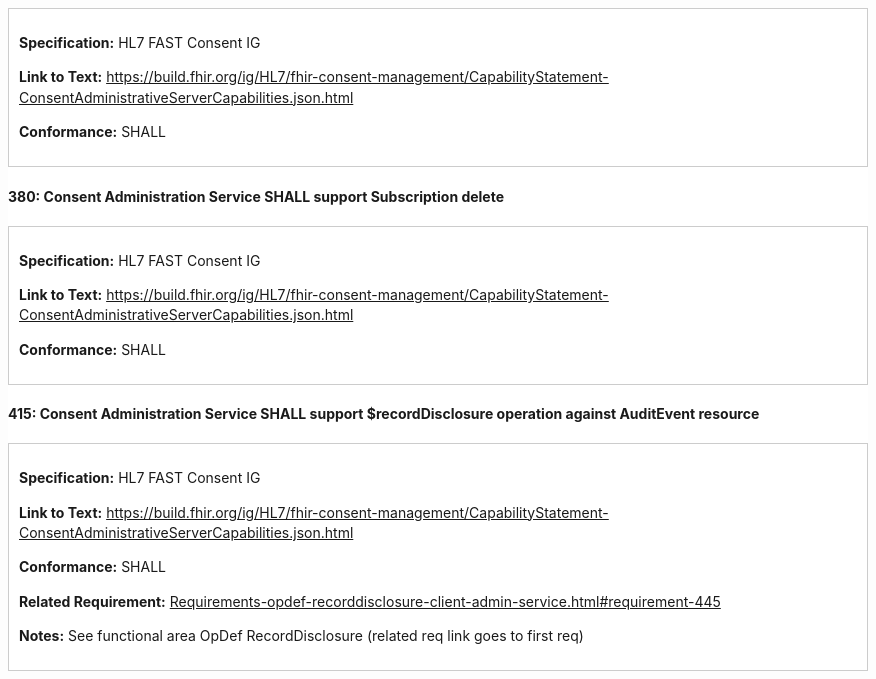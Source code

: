 <div class="collapse" id="req-379detail">
<div class="card card-body" style="border:1px solid;border-color:#cccccc;padding:10px" markdown="1">
<p>
<b>Specification:</b>&nbsp;HL7 FAST Consent IG
</p>
<p>
<b>Link to Text:</b>&nbsp;<a href="https://build.fhir.org/ig/HL7/fhir-consent-management/CapabilityStatement-ConsentAdministrativeServerCapabilities.json.html#:~:text=%22extension%22%20%3A%20%5B%0A%20%20%20%20%20%20%20%20%20%20%20%20%7B,%22code%22%20%3A%20%22update%22">https://build.fhir.org/ig/HL7/fhir-consent-management/CapabilityStatement-ConsentAdministrativeServerCapabilities.json.html</a>
</p>
<p><b>Conformance:</b>&nbsp;SHALL</p>
</div>
</div>

#### <a id="requirement-380" title="Click to Open or Close Details" data-toggle="collapse" data-target="#req-380detail" aria-expanded="false">380:&nbsp;Consent Administration Service SHALL support Subscription delete</a>

<div class="collapse" id="req-380detail">
<div class="card card-body" style="border:1px solid;border-color:#cccccc;padding:10px" markdown="1">
<p>
<b>Specification:</b>&nbsp;HL7 FAST Consent IG
</p>
<p>
<b>Link to Text:</b>&nbsp;<a href="https://build.fhir.org/ig/HL7/fhir-consent-management/CapabilityStatement-ConsentAdministrativeServerCapabilities.json.html#:~:text=%22extension%22%20%3A%20%5B%0A%20%20%20%20%20%20%20%20%20%20%20%20%7B,%22code%22%20%3A%20%22delete%22">https://build.fhir.org/ig/HL7/fhir-consent-management/CapabilityStatement-ConsentAdministrativeServerCapabilities.json.html</a>
</p>
<p><b>Conformance:</b>&nbsp;SHALL</p>
</div>
</div>

#### <a id="requirement-415" title="Click to Open or Close Details" data-toggle="collapse" data-target="#req-415detail" aria-expanded="false">415:&nbsp;Consent Administration Service SHALL support $recordDisclosure operation against AuditEvent resource</a>

<div class="collapse" id="req-415detail">
<div class="card card-body" style="border:1px solid;border-color:#cccccc;padding:10px" markdown="1">
<p>
<b>Specification:</b>&nbsp;HL7 FAST Consent IG
</p>
<p>
<b>Link to Text:</b>&nbsp;<a href="https://build.fhir.org/ig/HL7/fhir-consent-management/CapabilityStatement-ConsentAdministrativeServerCapabilities.json.html#:~:text=%22type%22,OperationDefinition/record%2Ddisclosure%22">https://build.fhir.org/ig/HL7/fhir-consent-management/CapabilityStatement-ConsentAdministrativeServerCapabilities.json.html</a>
</p>
<p><b>Conformance:</b>&nbsp;SHALL</p>
<p>
<b>Related Requirement:</b>&nbsp;<a href="Requirements-opdef-recorddisclosure-client-admin-service.html#requirement-445">Requirements-opdef-recorddisclosure-client-admin-service.html#requirement-445</a>
</p>
<p>
<b>Notes:</b>&nbsp;See functional area OpDef RecordDisclosure (related req link goes to first req)
</p>
</div>
